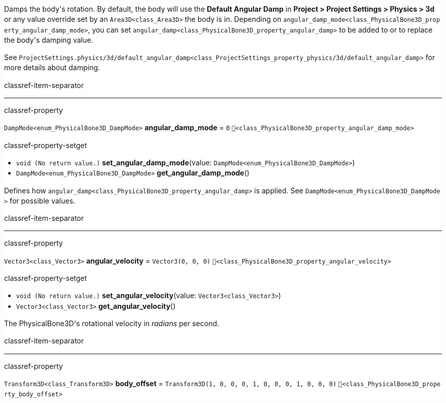 Damps the body's rotation. By default, the body will use the **Default
Angular Damp** in **Project &gt; Project Settings &gt; Physics &gt; 3d**
or any value override set by an `Area3D<class_Area3D>` the body is in.
Depending on
`angular_damp_mode<class_PhysicalBone3D_property_angular_damp_mode>`,
you can set `angular_damp<class_PhysicalBone3D_property_angular_damp>`
to be added to or to replace the body's damping value.

See
`ProjectSettings.physics/3d/default_angular_damp<class_ProjectSettings_property_physics/3d/default_angular_damp>`
for more details about damping.

classref-item-separator

------------------------------------------------------------------------

classref-property

`DampMode<enum_PhysicalBone3D_DampMode>` **angular\_damp\_mode** = `0`
`🔗<class_PhysicalBone3D_property_angular_damp_mode>`

classref-property-setget

-   `void (No return value.)` **set\_angular\_damp\_mode**(value:
    `DampMode<enum_PhysicalBone3D_DampMode>`)
-   `DampMode<enum_PhysicalBone3D_DampMode>`
    **get\_angular\_damp\_mode**()

Defines how `angular_damp<class_PhysicalBone3D_property_angular_damp>`
is applied. See `DampMode<enum_PhysicalBone3D_DampMode>` for possible
values.

classref-item-separator

------------------------------------------------------------------------

classref-property

`Vector3<class_Vector3>` **angular\_velocity** = `Vector3(0, 0, 0)`
`🔗<class_PhysicalBone3D_property_angular_velocity>`

classref-property-setget

-   `void (No return value.)` **set\_angular\_velocity**(value:
    `Vector3<class_Vector3>`)
-   `Vector3<class_Vector3>` **get\_angular\_velocity**()

The PhysicalBone3D's rotational velocity in *radians* per second.

classref-item-separator

------------------------------------------------------------------------

classref-property

`Transform3D<class_Transform3D>` **body\_offset** =
`Transform3D(1, 0, 0, 0, 1, 0, 0, 0, 1, 0, 0, 0)`
`🔗<class_PhysicalBone3D_property_body_offset>`
